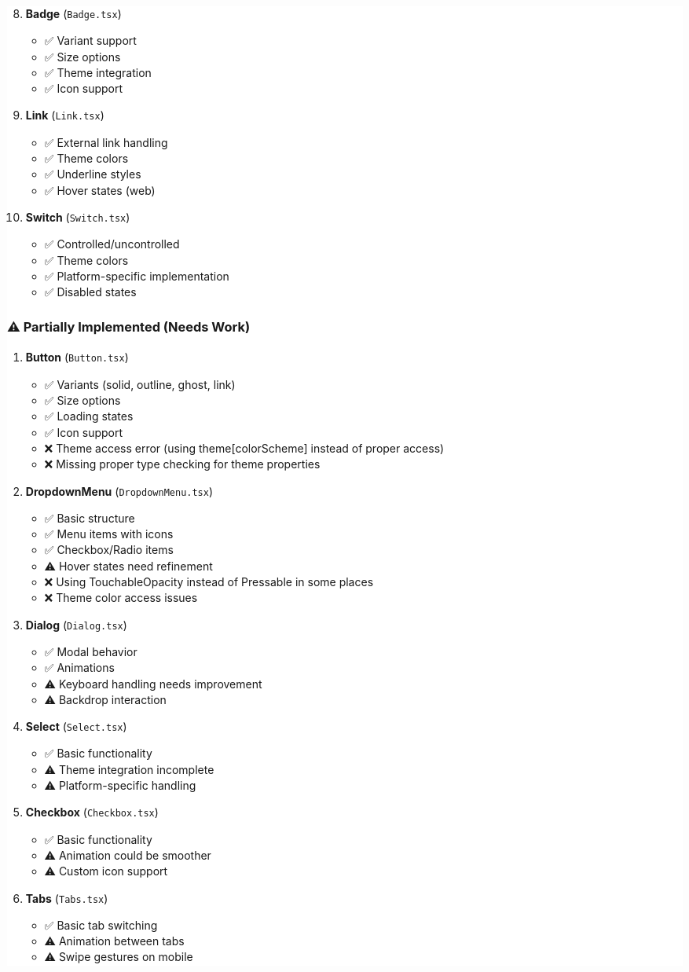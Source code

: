 8. **Badge** (`Badge.tsx`)
   - ✅ Variant support
   - ✅ Size options
   - ✅ Theme integration
   - ✅ Icon support

9. **Link** (`Link.tsx`)
   - ✅ External link handling
   - ✅ Theme colors
   - ✅ Underline styles
   - ✅ Hover states (web)

10. **Switch** (`Switch.tsx`)
    - ✅ Controlled/uncontrolled
    - ✅ Theme colors
    - ✅ Platform-specific implementation
    - ✅ Disabled states

### ⚠️ Partially Implemented (Needs Work)

1. **Button** (`Button.tsx`)
   - ✅ Variants (solid, outline, ghost, link)
   - ✅ Size options
   - ✅ Loading states
   - ✅ Icon support
   - ❌ Theme access error (using theme[colorScheme] instead of proper access)
   - ❌ Missing proper type checking for theme properties

2. **DropdownMenu** (`DropdownMenu.tsx`)
   - ✅ Basic structure
   - ✅ Menu items with icons
   - ✅ Checkbox/Radio items
   - ⚠️ Hover states need refinement
   - ❌ Using TouchableOpacity instead of Pressable in some places
   - ❌ Theme color access issues

3. **Dialog** (`Dialog.tsx`)
   - ✅ Modal behavior
   - ✅ Animations
   - ⚠️ Keyboard handling needs improvement
   - ⚠️ Backdrop interaction

4. **Select** (`Select.tsx`)
   - ✅ Basic functionality
   - ⚠️ Theme integration incomplete
   - ⚠️ Platform-specific handling

5. **Checkbox** (`Checkbox.tsx`)
   - ✅ Basic functionality
   - ⚠️ Animation could be smoother
   - ⚠️ Custom icon support

6. **Tabs** (`Tabs.tsx`)
   - ✅ Basic tab switching
   - ⚠️ Animation between tabs
   - ⚠️ Swipe gestures on mobile
